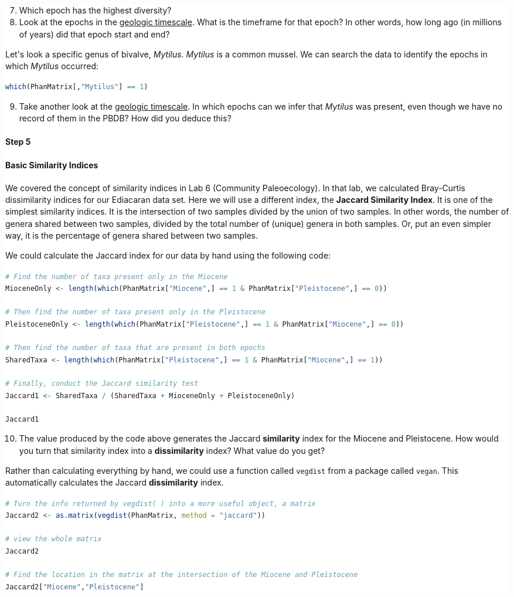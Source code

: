 7. Which epoch has the highest diversity?
8. Look at the epochs in the [geologic timescale](https://en.wikipedia.org/wiki/Geologic_time_scale#Table_of_geologic_time). What is the timeframe for that epoch? In other words, how long ago (in millions of years) did that epoch start and end?

Let's look a specific genus of bivalve, *Mytilus*. *Mytilus* is a common mussel. We can search the data to identify the epochs in which *Mytilus* occurred:

````R
which(PhanMatrix[,"Mytilus"] == 1)
````

9. Take another look at the [geologic timescale](https://en.wikipedia.org/wiki/Geologic_time_scale#Table_of_geologic_time). In which epochs can we infer that *Mytilus* was present, even though we have no record of them in the PBDB? How did you deduce this?

#### Step 5
#### Basic Similarity Indices

We covered the concept of similarity indices in Lab 6 (Community Paleoecology). In that lab, we calculated Bray-Curtis dissimilarity indices for our Ediacaran data set. Here we will use a different index, the **Jaccard Similarity Index**. It is one of the simplest similarity indices. It is the intersection of two samples divided by the union of two samples. In other words, the number of genera shared between two samples, divided by the total number of (unique) genera in both samples. Or, put an even simpler way, it is the percentage of genera shared between two samples.

We could calculate the Jaccard index for our data by hand using the following code:

````R
# Find the number of taxa present only in the Miocene
MioceneOnly <- length(which(PhanMatrix["Miocene",] == 1 & PhanMatrix["Pleistocene",] == 0))

# Then find the number of taxa present only in the Pleistocene
PleistoceneOnly <- length(which(PhanMatrix["Pleistocene",] == 1 & PhanMatrix["Miocene",] == 0))

# Then find the number of taxa that are present in both epochs
SharedTaxa <- length(which(PhanMatrix["Pleistocene",] == 1 & PhanMatrix["Miocene",] == 1))

# Finally, conduct the Jaccard similarity test
Jaccard1 <- SharedTaxa / (SharedTaxa + MioceneOnly + PleistoceneOnly)

Jaccard1
````

10. The value produced by the code above generates the Jaccard **similarity** index for the Miocene and Pleistocene. How would you turn that similarity index into a **dissimilarity** index? What value do you get?

Rather than calculating everything by hand, we could use a function called `vegdist` from a package called `vegan`. This automatically calculates the Jaccard **dissimilarity** index.

````R
# Turn the info returned by vegdist( ) into a more useful object, a matrix
Jaccard2 <- as.matrix(vegdist(PhanMatrix, method = "jaccard"))

# view the whole matrix
Jaccard2

# Find the location in the matrix at the intersection of the Miocene and Pleistocene
Jaccard2["Miocene","Pleistocene"]
````
